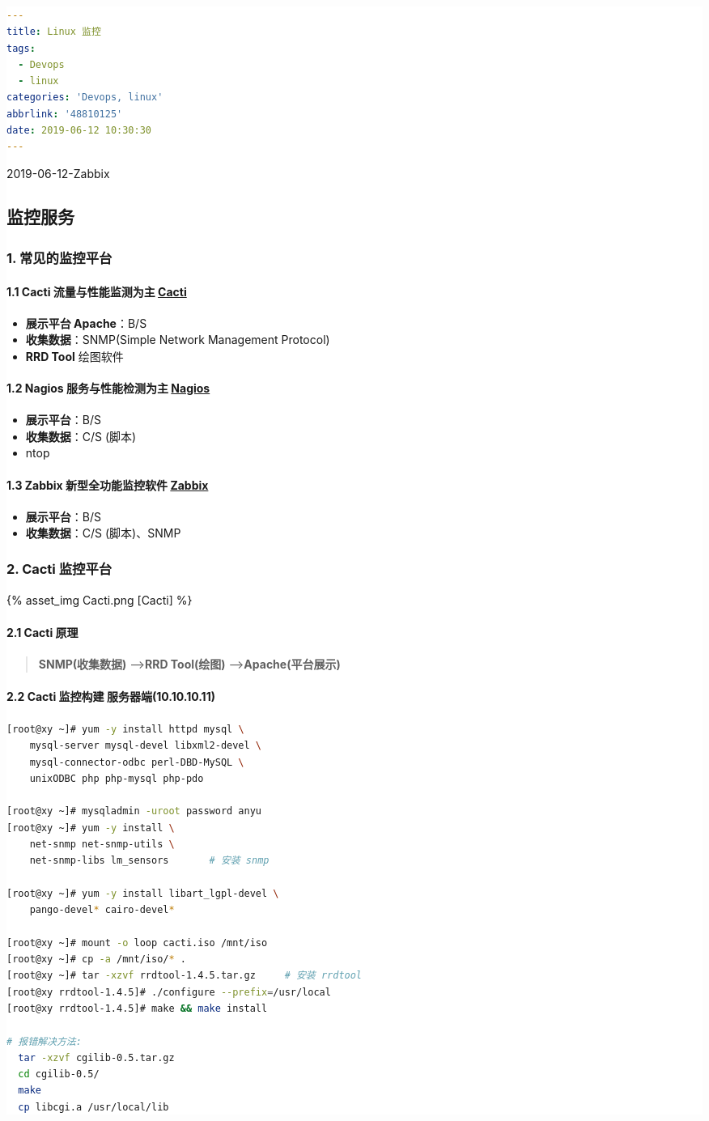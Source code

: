 ```yaml
---
title: Linux 监控
tags:
  - Devops
  - linux
categories: 'Devops, linux'
abbrlink: '48810125'
date: 2019-06-12 10:30:30
---
```

2019-06-12-Zabbix


## 监控服务 
### 1. 常见的监控平台
#### 1.1 Cacti 流量与性能监测为主 [Cacti](http://www.cacti.net)  
+ **展示平台 Apache**：B/S
+ **收集数据**：SNMP(Simple Network Management Protocol)
+ **RRD Tool** 绘图软件  

#### 1.2 Nagios 服务与性能检测为主 [Nagios](http://www.nagios.org)  
+ **展示平台**：B/S
+ **收集数据**：C/S (脚本)
+ ntop

#### 1.3 Zabbix 新型全功能监控软件 [Zabbix](http://www.zabbix.com)  
+ **展示平台**：B/S
+ **收集数据**：C/S (脚本)、SNMP

### 2. Cacti 监控平台  
{% asset_img Cacti.png [Cacti] %}  

#### 2.1 Cacti 原理
> **SNMP(收集数据)** -->**RRD Tool(绘图)** -->**Apache(平台展示)**  

#### 2.2 Cacti 监控构建 服务器端(10.10.10.11)
```bash
[root@xy ~]# yum -y install httpd mysql \
    mysql-server mysql-devel libxml2-devel \
    mysql-connector-odbc perl-DBD-MySQL \
    unixODBC php php-mysql php-pdo  

[root@xy ~]# mysqladmin -uroot password anyu
[root@xy ~]# yum -y install \
    net-snmp net-snmp-utils \
    net-snmp-libs lm_sensors       # 安装 snmp

[root@xy ~]# yum -y install libart_lgpl-devel \
    pango-devel* cairo-devel*  

[root@xy ~]# mount -o loop cacti.iso /mnt/iso  
[root@xy ~]# cp -a /mnt/iso/* .    
[root@xy ~]# tar -xzvf rrdtool-1.4.5.tar.gz     # 安装 rrdtool  
[root@xy rrdtool-1.4.5]# ./configure --prefix=/usr/local  
[root@xy rrdtool-1.4.5]# make && make install  

# 报错解决方法: 
  tar -xzvf cgilib-0.5.tar.gz
  cd cgilib-0.5/
  make  
  cp libcgi.a /usr/local/lib
```